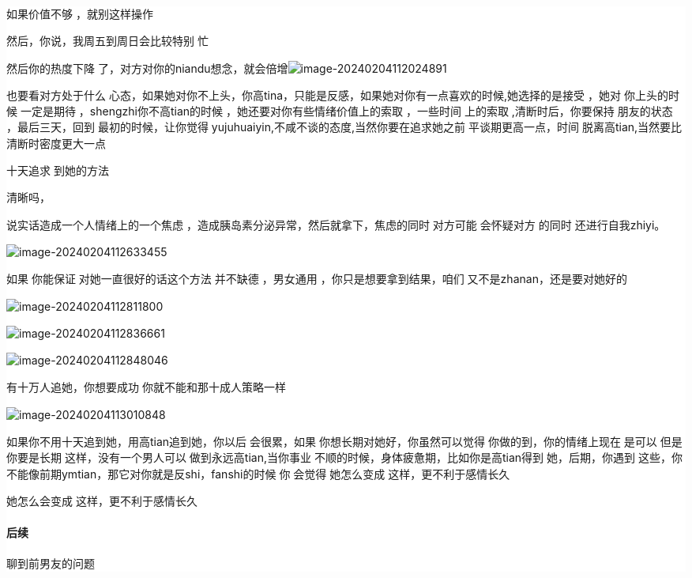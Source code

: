 如果价值不够 ，就别这样操作

然后，你说，我周五到周日会比较特别 忙

然后你的热度下降 了，对方对你的niandu想念，就会倍增![image-20240204112024891](https://raw.githubusercontent.com/Eat-garlic/picture/master/img/20240204112024.png)

也要看对方处于什么 心态，如果她对你不上头，你高tina，只能是反感，如果她对你有一点喜欢的时候,她选择的是接受 ，她对 你上头的时候 一定是期待 ，shengzhi你不高tian的时候 ，她还要对你有些情绪价值上的索取 ，一些时间 上的索取 ,清断时后，你要保持 朋友的状态 ，最后三天，回到 最初的时候，让你觉得 yujuhuaiyin,不咸不谈的态度,当然你要在追求她之前 平谈期更高一点，时间 脱离高tian,当然要比清断时密度更大一点

十天追求 到她的方法 

清晰吗， 

说实话造成一个人情绪上的一个焦虑 ，造成胰岛素分泌异常，然后就拿下，焦虑的同时 对方可能 会怀疑对方 的同时 还进行自我zhiyi。



![image-20240204112633455](https://raw.githubusercontent.com/Eat-garlic/picture/master/img/20240204112633.png)

如果 你能保证 对她一直很好的话这个方法 并不缺德 ，男女通用 ，你只是想要拿到结果，咱们 又不是zhanan，还是要对她好的



![image-20240204112811800](https://raw.githubusercontent.com/Eat-garlic/picture/master/img/20240204112811.png)





![image-20240204112836661](https://raw.githubusercontent.com/Eat-garlic/picture/master/img/20240204112836.png)

![image-20240204112848046](https://raw.githubusercontent.com/Eat-garlic/picture/master/img/20240204112848.png)





有十万人追她，你想要成功 你就不能和那十成人策略一样





![image-20240204113010848](https://raw.githubusercontent.com/Eat-garlic/picture/master/img/20240204113010.png)







如果你不用十天追到她，用高tian追到她，你以后 会很累，如果 你想长期对她好，你虽然可以觉得 你做的到，你的情绪上现在 是可以 但是你要是长期 这样，没有一个男人可以 做到永远高tian,当你事业 不顺的时候，身体疲惫期，比如你是高tian得到 她，后期，你遇到 这些，你不能像前期ymtian，那它对你就是反shi，fanshi的时候 你 会觉得 她怎么变成 这样，更不利于感情长久 



她怎么会变成 这样，更不利于感情长久 





#### 后续

聊到前男友的问题
